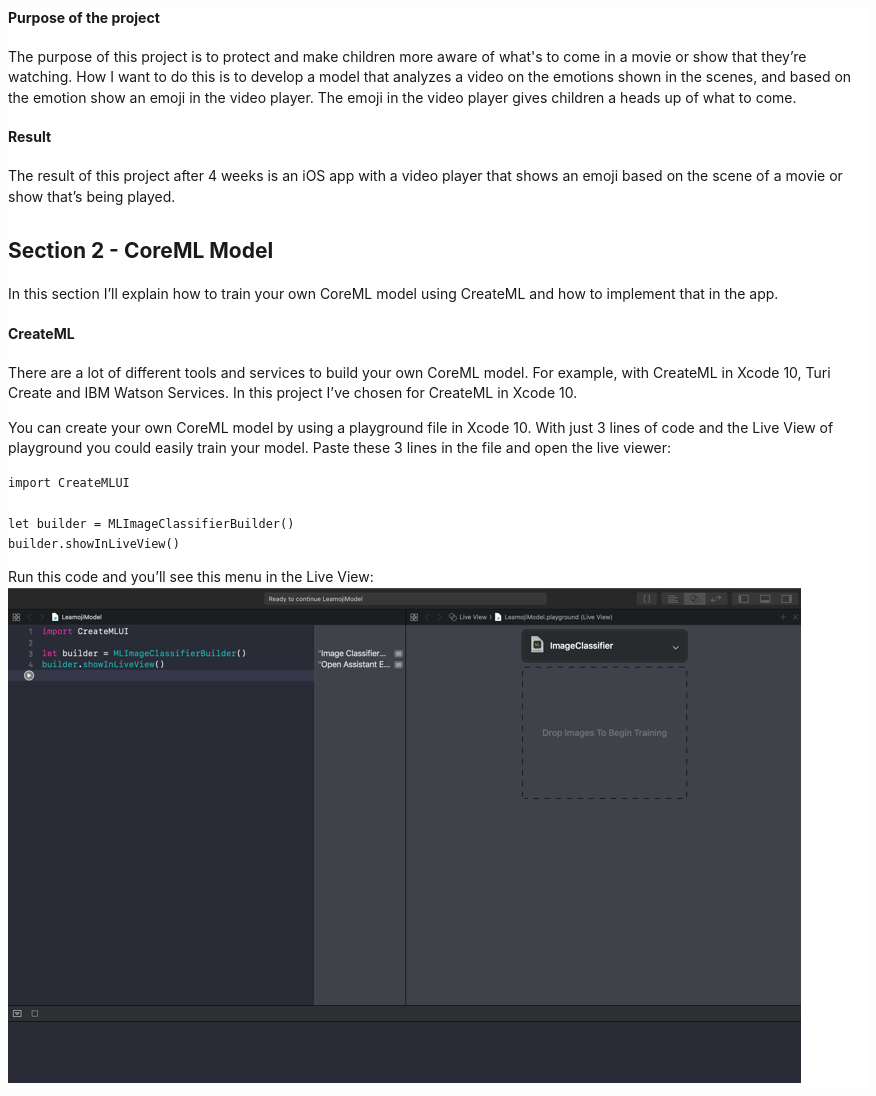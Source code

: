 #### Purpose of the project
The purpose of this project is to protect and make children more aware of what's to come in a movie or show that they’re watching. How I want to do this is to develop a model that analyzes a video on the emotions shown in the scenes, and based on the emotion show an emoji in the video player. The emoji in the video player gives children a heads up of what to come. 

#### Result
The result of this project after 4 weeks is an iOS app with a video player that shows an emoji based on the scene of a movie or show that’s being played. 

## Section 2 - CoreML Model
In this section I’ll explain how to train your own CoreML model using CreateML and how to implement that in the app. 

#### CreateML
There are a lot of different tools and services to build your own CoreML model. For example, with CreateML in Xcode 10, Turi Create and IBM Watson Services. In this project I’ve chosen for CreateML in Xcode 10. 

You can create your own CoreML model by using a playground file in Xcode 10. With just 3 lines of code and the Live View of playground you could easily train your model. Paste these 3 lines in the file and open the live viewer: 

```
import CreateMLUI

let builder = MLImageClassifierBuilder()
builder.showInLiveView()
```

Run this code and you’ll see this menu in the Live View: 
![alt text](./Afbeelding2.png)
